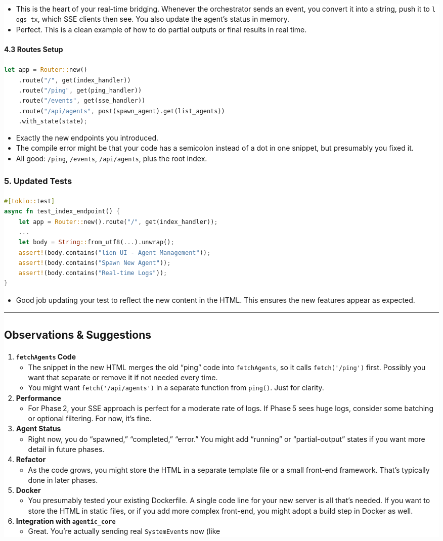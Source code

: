 - This is the heart of your real-time bridging. Whenever the orchestrator sends
  an event, you convert it into a string, push it to `logs_tx`, which SSE
  clients then see. You also update the agent’s status in memory.
- Perfect. This is a clean example of how to do partial outputs or final results
  in real time.

#### 4.3 Routes Setup

```rust
let app = Router::new()
    .route("/", get(index_handler))
    .route("/ping", get(ping_handler))
    .route("/events", get(sse_handler))
    .route("/api/agents", post(spawn_agent).get(list_agents))
    .with_state(state);
```

- Exactly the new endpoints you introduced.
- The compile error might be that your code has a semicolon instead of a dot in
  one snippet, but presumably you fixed it.
- All good: `/ping`, `/events`, `/api/agents`, plus the root index.

### 5. **Updated Tests**

```rust
#[tokio::test]
async fn test_index_endpoint() {
    let app = Router::new().route("/", get(index_handler));
    ...
    let body = String::from_utf8(...).unwrap();
    assert!(body.contains("lion UI - Agent Management"));
    assert!(body.contains("Spawn New Agent"));
    assert!(body.contains("Real-time Logs"));
}
```

- Good job updating your test to reflect the new content in the HTML. This
  ensures the new features appear as expected.

---

## Observations & Suggestions

1. **`fetchAgents` Code**
   - The snippet in the new HTML merges the old “ping” code into `fetchAgents`,
     so it calls `fetch('/ping')` first. Possibly you want that separate or
     remove it if not needed every time.
   - You might want `fetch('/api/agents')` in a separate function from `ping()`.
     Just for clarity.
2. **Performance**
   - For Phase 2, your SSE approach is perfect for a moderate rate of logs. If
     Phase 5 sees huge logs, consider some batching or optional filtering. For
     now, it’s fine.
3. **Agent Status**
   - Right now, you do “spawned,” “completed,” “error.” You might add “running”
     or “partial-output” states if you want more detail in future phases.
4. **Refactor**
   - As the code grows, you might store the HTML in a separate template file or
     a small front-end framework. That’s typically done in later phases.
5. **Docker**
   - You presumably tested your existing Dockerfile. A single code line for your
     new server is all that’s needed. If you want to store the HTML in static
     files, or if you add more complex front-end, you might adopt a build step
     in Docker as well.
6. **Integration with `agentic_core`**
   - Great. You’re actually sending real `SystemEvent`s now (like